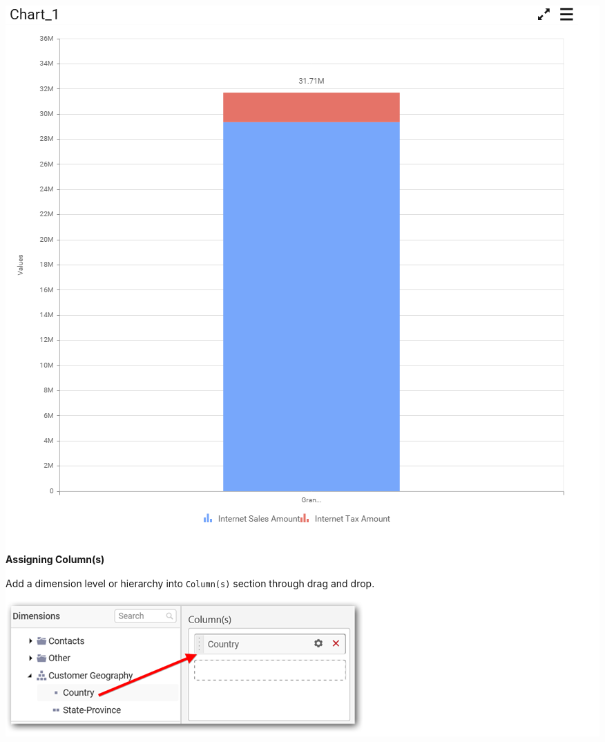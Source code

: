 ![](images/ssas_stcolumn_3.png)

**Assigning Column(s)**

Add a dimension level or hierarchy into `Column(s)` section through drag and drop.

![](images/ssasdropdimensionfield.png)
